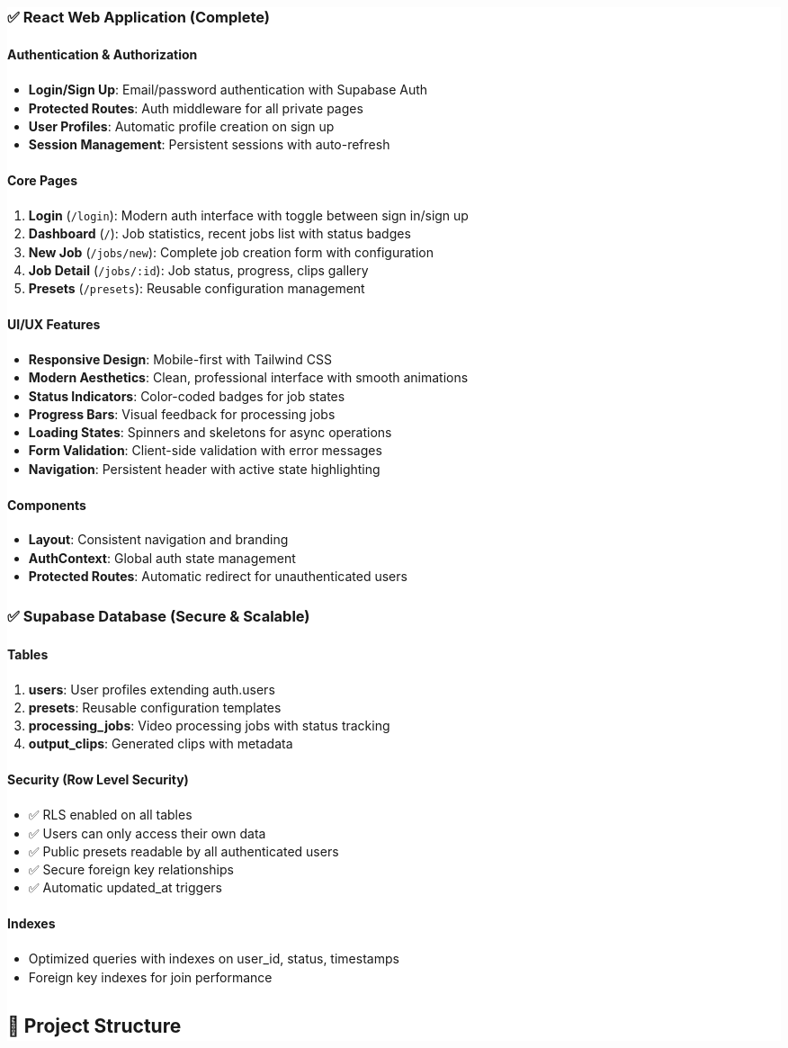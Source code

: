 ### ✅ React Web Application (Complete)

#### Authentication & Authorization
- **Login/Sign Up**: Email/password authentication with Supabase Auth
- **Protected Routes**: Auth middleware for all private pages
- **User Profiles**: Automatic profile creation on sign up
- **Session Management**: Persistent sessions with auto-refresh

#### Core Pages
1. **Login** (`/login`): Modern auth interface with toggle between sign in/sign up
2. **Dashboard** (`/`): Job statistics, recent jobs list with status badges
3. **New Job** (`/jobs/new`): Complete job creation form with configuration
4. **Job Detail** (`/jobs/:id`): Job status, progress, clips gallery
5. **Presets** (`/presets`): Reusable configuration management

#### UI/UX Features
- **Responsive Design**: Mobile-first with Tailwind CSS
- **Modern Aesthetics**: Clean, professional interface with smooth animations
- **Status Indicators**: Color-coded badges for job states
- **Progress Bars**: Visual feedback for processing jobs
- **Loading States**: Spinners and skeletons for async operations
- **Form Validation**: Client-side validation with error messages
- **Navigation**: Persistent header with active state highlighting

#### Components
- **Layout**: Consistent navigation and branding
- **AuthContext**: Global auth state management
- **Protected Routes**: Automatic redirect for unauthenticated users

### ✅ Supabase Database (Secure & Scalable)

#### Tables
1. **users**: User profiles extending auth.users
2. **presets**: Reusable configuration templates
3. **processing_jobs**: Video processing jobs with status tracking
4. **output_clips**: Generated clips with metadata

#### Security (Row Level Security)
- ✅ RLS enabled on all tables
- ✅ Users can only access their own data
- ✅ Public presets readable by all authenticated users
- ✅ Secure foreign key relationships
- ✅ Automatic updated_at triggers

#### Indexes
- Optimized queries with indexes on user_id, status, timestamps
- Foreign key indexes for join performance

## 📁 Project Structure
